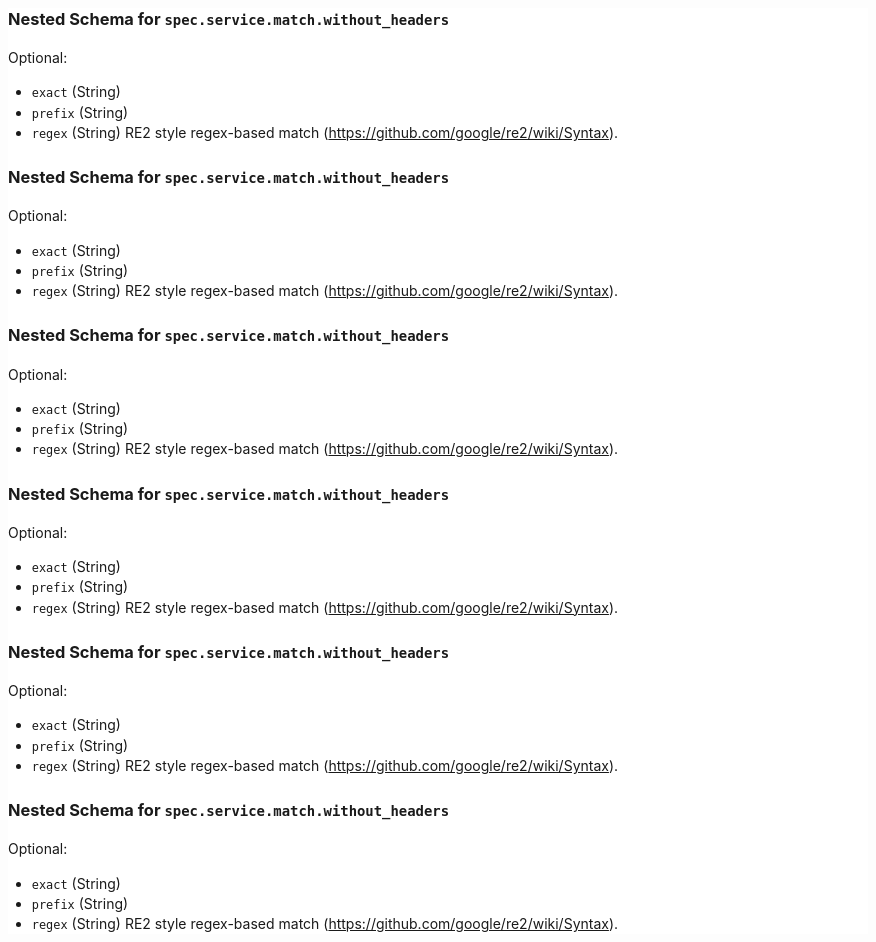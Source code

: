 <a id="nestedatt--spec--service--match--authority"></a>
### Nested Schema for `spec.service.match.without_headers`

Optional:

- `exact` (String)
- `prefix` (String)
- `regex` (String) RE2 style regex-based match (https://github.com/google/re2/wiki/Syntax).


<a id="nestedatt--spec--service--match--headers"></a>
### Nested Schema for `spec.service.match.without_headers`

Optional:

- `exact` (String)
- `prefix` (String)
- `regex` (String) RE2 style regex-based match (https://github.com/google/re2/wiki/Syntax).


<a id="nestedatt--spec--service--match--method"></a>
### Nested Schema for `spec.service.match.without_headers`

Optional:

- `exact` (String)
- `prefix` (String)
- `regex` (String) RE2 style regex-based match (https://github.com/google/re2/wiki/Syntax).


<a id="nestedatt--spec--service--match--query_params"></a>
### Nested Schema for `spec.service.match.without_headers`

Optional:

- `exact` (String)
- `prefix` (String)
- `regex` (String) RE2 style regex-based match (https://github.com/google/re2/wiki/Syntax).


<a id="nestedatt--spec--service--match--scheme"></a>
### Nested Schema for `spec.service.match.without_headers`

Optional:

- `exact` (String)
- `prefix` (String)
- `regex` (String) RE2 style regex-based match (https://github.com/google/re2/wiki/Syntax).


<a id="nestedatt--spec--service--match--uri"></a>
### Nested Schema for `spec.service.match.without_headers`

Optional:

- `exact` (String)
- `prefix` (String)
- `regex` (String) RE2 style regex-based match (https://github.com/google/re2/wiki/Syntax).
